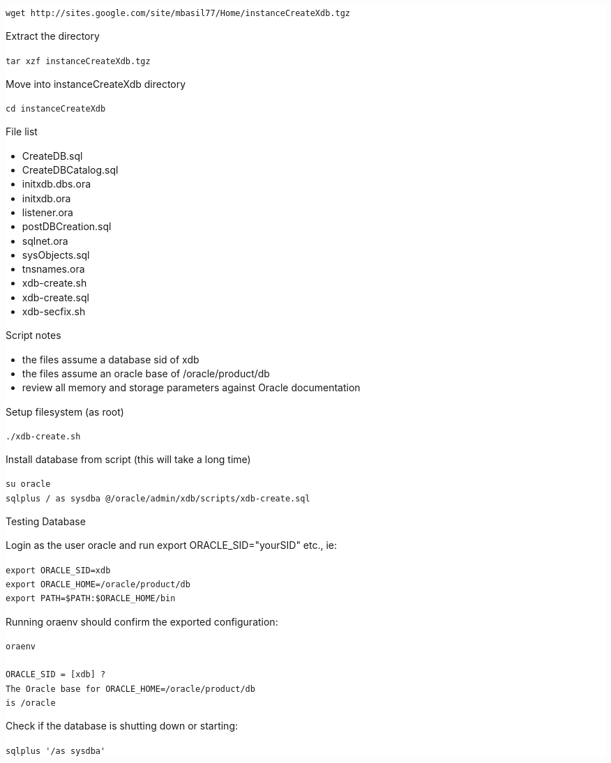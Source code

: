     wget http://sites.google.com/site/mbasil77/Home/instanceCreateXdb.tgz

Extract the directory

    tar xzf instanceCreateXdb.tgz

Move into instanceCreateXdb directory

    cd instanceCreateXdb

File list

-   CreateDB.sql
-   CreateDBCatalog.sql
-   initxdb.dbs.ora
-   initxdb.ora
-   listener.ora
-   postDBCreation.sql
-   sqlnet.ora
-   sysObjects.sql
-   tnsnames.ora
-   xdb-create.sh
-   xdb-create.sql
-   xdb-secfix.sh

Script notes

-   the files assume a database sid of xdb
-   the files assume an oracle base of /oracle/product/db
-   review all memory and storage parameters against Oracle
    documentation

Setup filesystem (as root)

    ./xdb-create.sh

Install database from script (this will take a long time)

    su oracle
    sqlplus / as sysdba @/oracle/admin/xdb/scripts/xdb-create.sql

Testing Database

Login as the user oracle and run export ORACLE_SID="yourSID" etc., ie:

    export ORACLE_SID=xdb
    export ORACLE_HOME=/oracle/product/db
    export PATH=$PATH:$ORACLE_HOME/bin

Running oraenv should confirm the exported configuration:

    oraenv

    ORACLE_SID = [xdb] ? 
    The Oracle base for ORACLE_HOME=/oracle/product/db 
    is /oracle

  
 Check if the database is shutting down or starting:

    sqlplus '/as sysdba'
